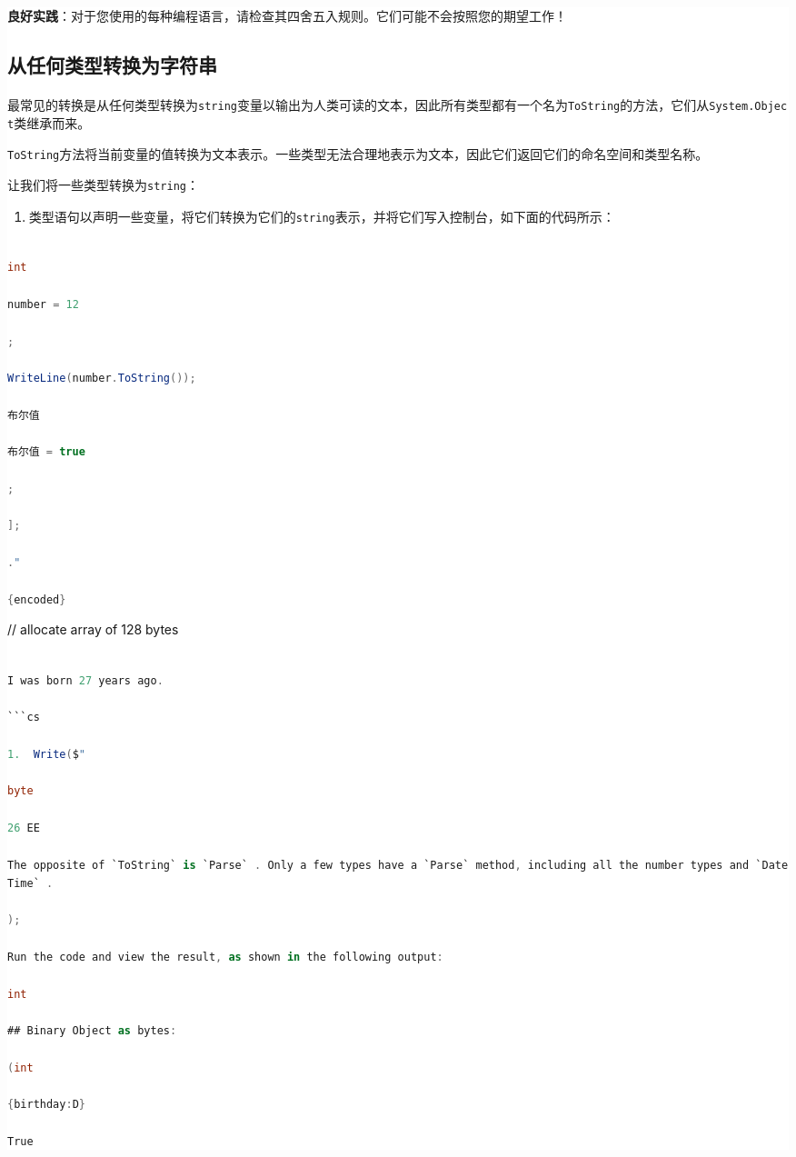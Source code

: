 **良好实践**：对于您使用的每种编程语言，请检查其四舍五入规则。它们可能不会按照您的期望工作！

## 从任何类型转换为字符串

最常见的转换是从任何类型转换为`string`变量以输出为人类可读的文本，因此所有类型都有一个名为`ToString`的方法，它们从`System.Object`类继承而来。

`ToString`方法将当前变量的值转换为文本表示。一些类型无法合理地表示为文本，因此它们返回它们的命名空间和类型名称。

让我们将一些类型转换为`string`：

1.  类型语句以声明一些变量，将它们转换为它们的`string`表示，并将它们写入控制台，如下面的代码所示：

```cs

int

number = 12

;

WriteLine(number.ToString());

布尔值

布尔值 = true

;

];

."

{encoded}

```

// allocate array of 128 bytes

```cs

I was born 27 years ago.

```cs

1.  Write($"

byte

26 EE

The opposite of `ToString` is `Parse` . Only a few types have a `Parse` method, including all the number types and `DateTime` .

);

Run the code and view the result, as shown in the following output:

int

## Binary Object as bytes:

(int

{birthday:D}

True

```